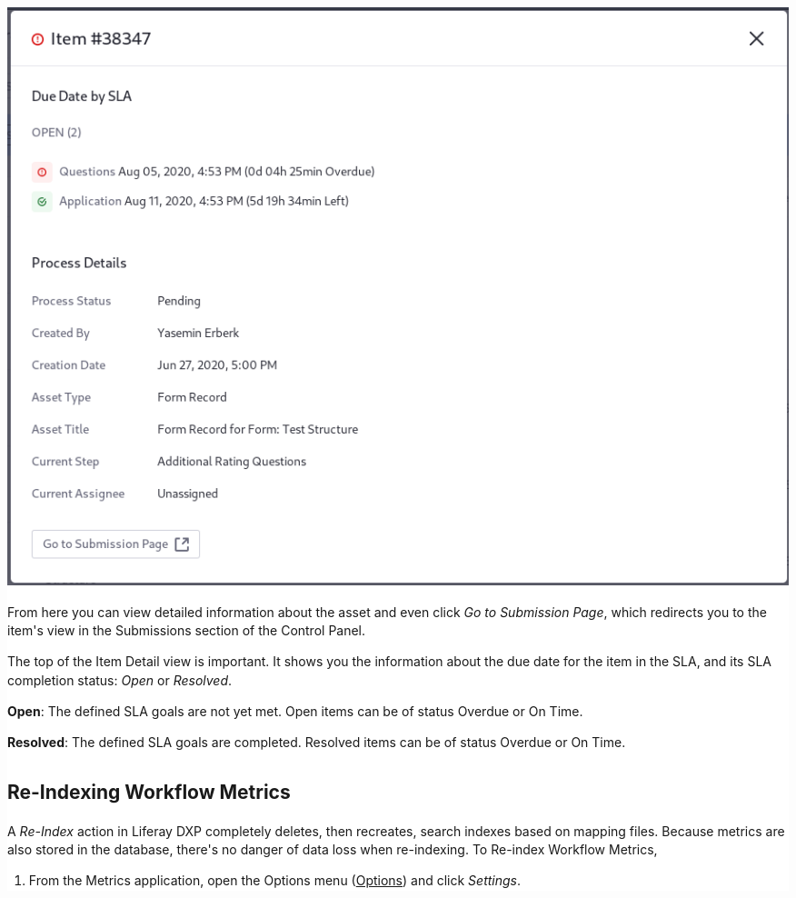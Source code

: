 ![Item Details include SLA status information and whether the item is Resolved or Open.](./images/07.png)

From here you can view detailed information about the asset and even click *Go to Submission Page*, which redirects you to the item's view in the Submissions section of the Control Panel.

The top of the Item Detail view is important. It shows you the information about the due date for the item in the SLA, and its SLA completion status: _Open_ or _Resolved_.

**Open**: The defined SLA goals are not yet met. Open items can be of status Overdue or On Time.

**Resolved**: The defined SLA goals are completed. Resolved items can be of status Overdue or On Time.

## Re-Indexing Workflow Metrics

A _Re-Index_ action in Liferay DXP completely deletes, then recreates, search indexes based on mapping files. Because metrics are also stored in the database, there's no danger of data loss when re-indexing. To Re-index Workflow Metrics,

1. From the Metrics application, open the Options menu ([Options](../../../images/icon-options.png)) and click _Settings_.
